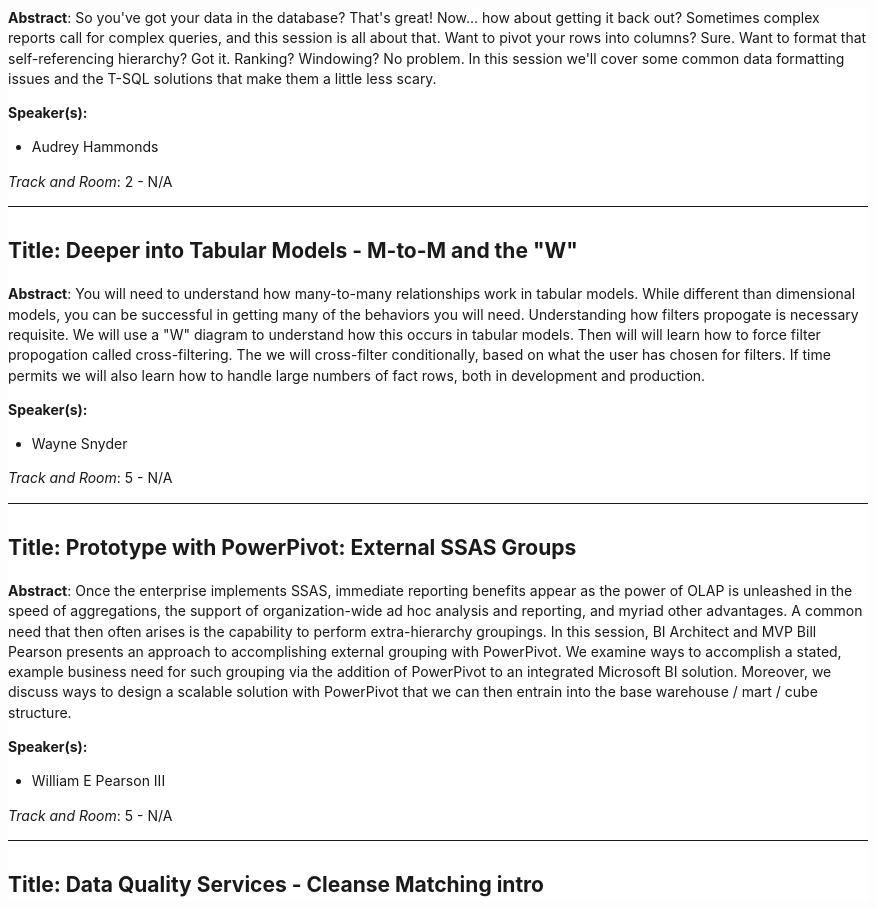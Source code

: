 **Abstract**:
So you've got your data in the database? That's great!  Now... how about getting it back out?  Sometimes complex reports call for complex queries, and this session is all about that.  Want to pivot your rows into columns?  Sure.  Want to format that self-referencing hierarchy?  Got it.  Ranking? Windowing? No problem.  In this session we'll cover some common data formatting issues and the T-SQL solutions that make them a little less scary.  
 
**Speaker(s):**
- Audrey Hammonds
 
*Track and Room*: 2 - N/A
 
----------------------------------------------------------------------------------- 
 
 
## Title: Deeper into Tabular Models -  M-to-M and the "W"
 
**Abstract**:
You will need to understand how many-to-many relationships work in tabular models. While different than dimensional models, you can be successful in getting many of the behaviors you will need. Understanding how filters propogate is necessary requisite. We will use a "W" diagram to understand how this occurs in tabular models. Then will will learn how to force filter propogation called cross-filtering. The we will cross-filter conditionally, based on what the user has chosen for filters. If time permits we will also learn how to handle large numbers of fact rows, both in development and production.
 
**Speaker(s):**
- Wayne Snyder
 
*Track and Room*: 5 - N/A
 
----------------------------------------------------------------------------------- 
 
 
## Title: Prototype with PowerPivot: External SSAS Groups
 
**Abstract**:
Once the enterprise implements SSAS, immediate reporting benefits appear as the power of OLAP is unleashed in the speed of aggregations, the support of organization-wide ad hoc analysis and reporting, and myriad other advantages. A common need that then often arises is the capability to perform extra-hierarchy groupings. In this session, BI Architect and MVP Bill Pearson presents an approach to accomplishing external grouping with PowerPivot. We examine ways to accomplish a stated, example business need for such grouping via the addition of PowerPivot to an integrated Microsoft BI solution. Moreover, we discuss ways to design a scalable solution with PowerPivot that we can then entrain into the base warehouse / mart / cube structure. 
 
**Speaker(s):**
- William E Pearson III
 
*Track and Room*: 5 - N/A
 
----------------------------------------------------------------------------------- 
 
 
## Title: Data Quality Services - Cleanse  Matching intro
 